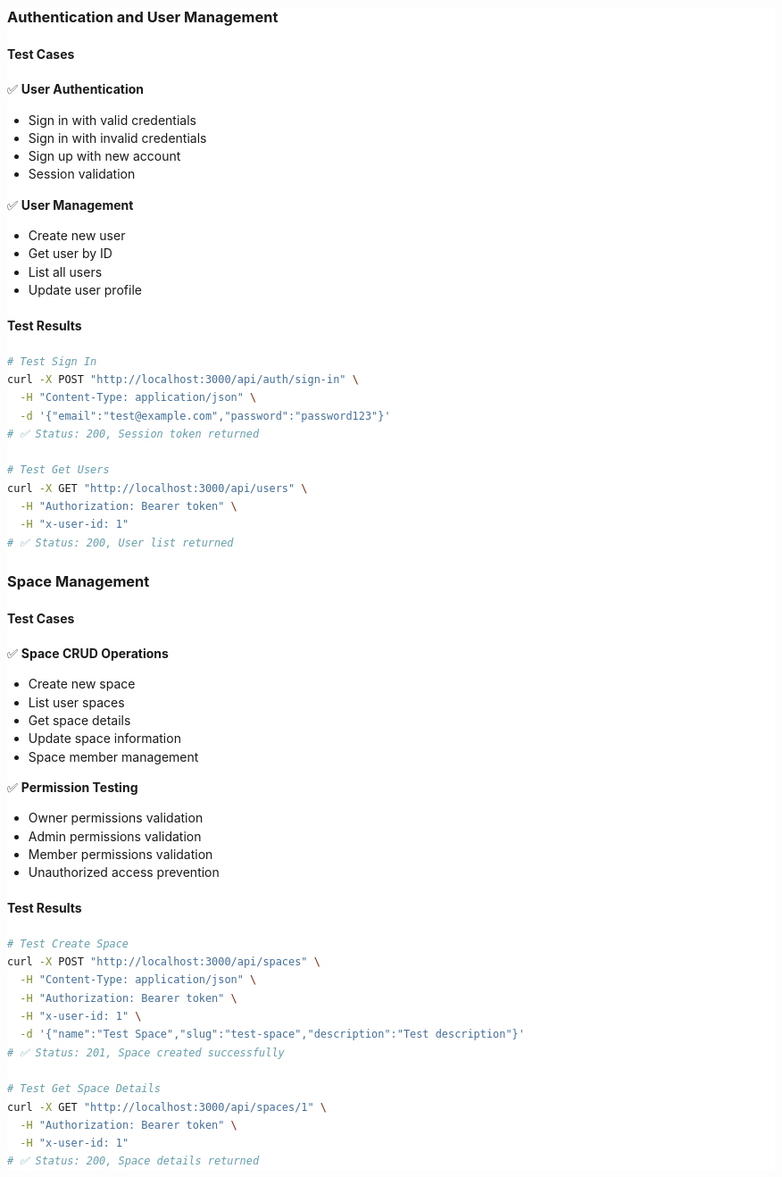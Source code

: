 ### Authentication and User Management

#### Test Cases
✅ **User Authentication**
- Sign in with valid credentials
- Sign in with invalid credentials
- Sign up with new account
- Session validation

✅ **User Management**
- Create new user
- Get user by ID
- List all users
- Update user profile

#### Test Results
```bash
# Test Sign In
curl -X POST "http://localhost:3000/api/auth/sign-in" \
  -H "Content-Type: application/json" \
  -d '{"email":"test@example.com","password":"password123"}'
# ✅ Status: 200, Session token returned

# Test Get Users
curl -X GET "http://localhost:3000/api/users" \
  -H "Authorization: Bearer token" \
  -H "x-user-id: 1"
# ✅ Status: 200, User list returned
```

### Space Management

#### Test Cases
✅ **Space CRUD Operations**
- Create new space
- List user spaces
- Get space details
- Update space information
- Space member management

✅ **Permission Testing**
- Owner permissions validation
- Admin permissions validation
- Member permissions validation
- Unauthorized access prevention

#### Test Results
```bash
# Test Create Space
curl -X POST "http://localhost:3000/api/spaces" \
  -H "Content-Type: application/json" \
  -H "Authorization: Bearer token" \
  -H "x-user-id: 1" \
  -d '{"name":"Test Space","slug":"test-space","description":"Test description"}'
# ✅ Status: 201, Space created successfully

# Test Get Space Details
curl -X GET "http://localhost:3000/api/spaces/1" \
  -H "Authorization: Bearer token" \
  -H "x-user-id: 1"
# ✅ Status: 200, Space details returned
```

